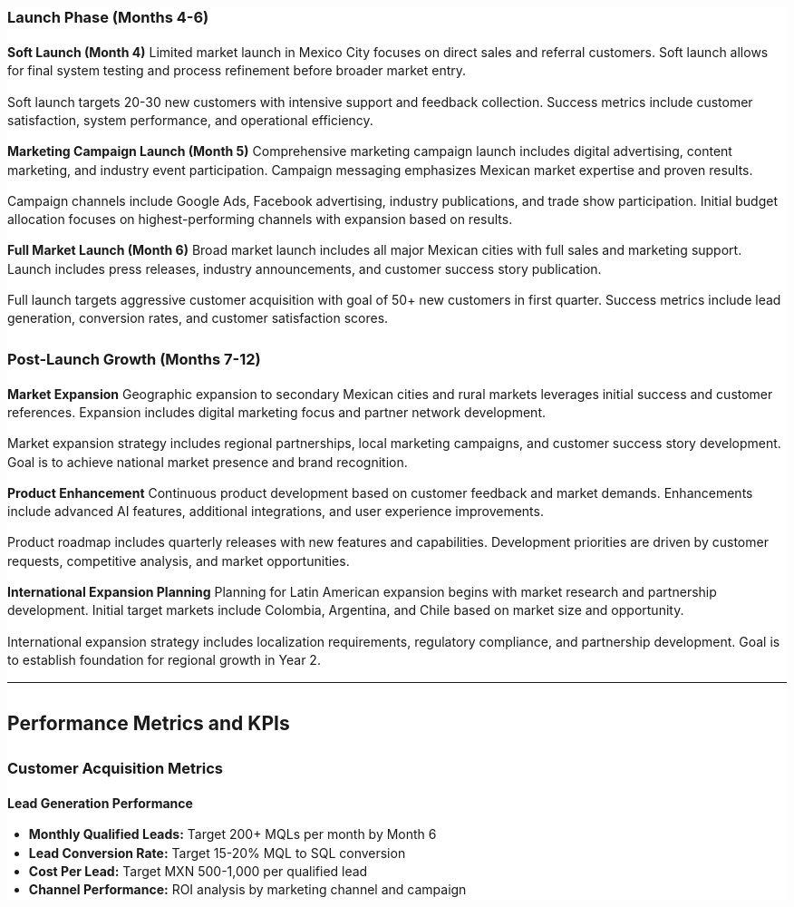 ### Launch Phase (Months 4-6)

**Soft Launch (Month 4)**
Limited market launch in Mexico City focuses on direct sales and referral customers. Soft launch allows for final system testing and process refinement before broader market entry.

Soft launch targets 20-30 new customers with intensive support and feedback collection. Success metrics include customer satisfaction, system performance, and operational efficiency.

**Marketing Campaign Launch (Month 5)**
Comprehensive marketing campaign launch includes digital advertising, content marketing, and industry event participation. Campaign messaging emphasizes Mexican market expertise and proven results.

Campaign channels include Google Ads, Facebook advertising, industry publications, and trade show participation. Initial budget allocation focuses on highest-performing channels with expansion based on results.

**Full Market Launch (Month 6)**
Broad market launch includes all major Mexican cities with full sales and marketing support. Launch includes press releases, industry announcements, and customer success story publication.

Full launch targets aggressive customer acquisition with goal of 50+ new customers in first quarter. Success metrics include lead generation, conversion rates, and customer satisfaction scores.

### Post-Launch Growth (Months 7-12)

**Market Expansion**
Geographic expansion to secondary Mexican cities and rural markets leverages initial success and customer references. Expansion includes digital marketing focus and partner network development.

Market expansion strategy includes regional partnerships, local marketing campaigns, and customer success story development. Goal is to achieve national market presence and brand recognition.

**Product Enhancement**
Continuous product development based on customer feedback and market demands. Enhancements include advanced AI features, additional integrations, and user experience improvements.

Product roadmap includes quarterly releases with new features and capabilities. Development priorities are driven by customer requests, competitive analysis, and market opportunities.

**International Expansion Planning**
Planning for Latin American expansion begins with market research and partnership development. Initial target markets include Colombia, Argentina, and Chile based on market size and opportunity.

International expansion strategy includes localization requirements, regulatory compliance, and partnership development. Goal is to establish foundation for regional growth in Year 2.

---

## Performance Metrics and KPIs

### Customer Acquisition Metrics

**Lead Generation Performance**
- **Monthly Qualified Leads:** Target 200+ MQLs per month by Month 6
- **Lead Conversion Rate:** Target 15-20% MQL to SQL conversion
- **Cost Per Lead:** Target MXN 500-1,000 per qualified lead
- **Channel Performance:** ROI analysis by marketing channel and campaign

